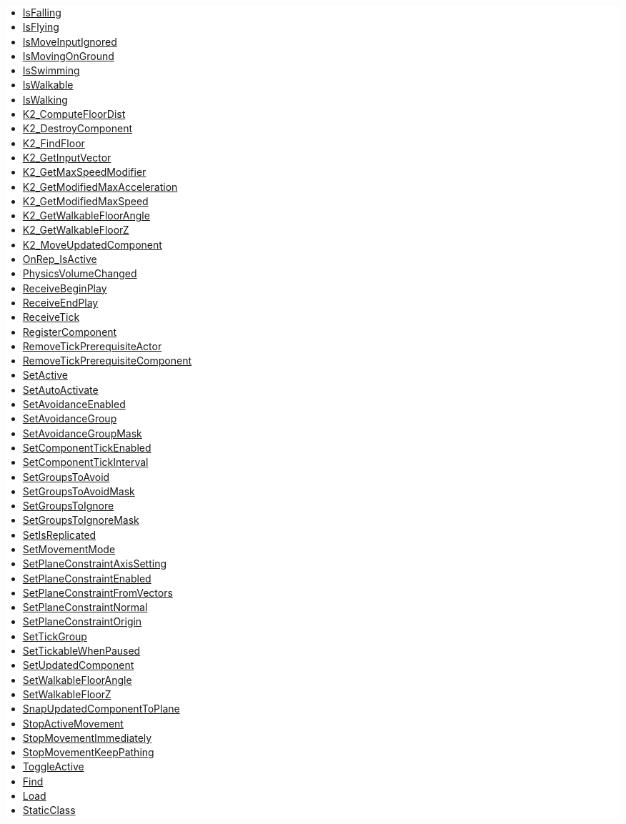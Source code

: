 - [IsFalling](ue_ue.CharacterMovementComponent.md#isfalling)
- [IsFlying](ue_ue.CharacterMovementComponent.md#isflying)
- [IsMoveInputIgnored](ue_ue.CharacterMovementComponent.md#ismoveinputignored)
- [IsMovingOnGround](ue_ue.CharacterMovementComponent.md#ismovingonground)
- [IsSwimming](ue_ue.CharacterMovementComponent.md#isswimming)
- [IsWalkable](ue_ue.CharacterMovementComponent.md#iswalkable)
- [IsWalking](ue_ue.CharacterMovementComponent.md#iswalking)
- [K2\_ComputeFloorDist](ue_ue.CharacterMovementComponent.md#k2_computefloordist)
- [K2\_DestroyComponent](ue_ue.CharacterMovementComponent.md#k2_destroycomponent)
- [K2\_FindFloor](ue_ue.CharacterMovementComponent.md#k2_findfloor)
- [K2\_GetInputVector](ue_ue.CharacterMovementComponent.md#k2_getinputvector)
- [K2\_GetMaxSpeedModifier](ue_ue.CharacterMovementComponent.md#k2_getmaxspeedmodifier)
- [K2\_GetModifiedMaxAcceleration](ue_ue.CharacterMovementComponent.md#k2_getmodifiedmaxacceleration)
- [K2\_GetModifiedMaxSpeed](ue_ue.CharacterMovementComponent.md#k2_getmodifiedmaxspeed)
- [K2\_GetWalkableFloorAngle](ue_ue.CharacterMovementComponent.md#k2_getwalkablefloorangle)
- [K2\_GetWalkableFloorZ](ue_ue.CharacterMovementComponent.md#k2_getwalkablefloorz)
- [K2\_MoveUpdatedComponent](ue_ue.CharacterMovementComponent.md#k2_moveupdatedcomponent)
- [OnRep\_IsActive](ue_ue.CharacterMovementComponent.md#onrep_isactive)
- [PhysicsVolumeChanged](ue_ue.CharacterMovementComponent.md#physicsvolumechanged)
- [ReceiveBeginPlay](ue_ue.CharacterMovementComponent.md#receivebeginplay)
- [ReceiveEndPlay](ue_ue.CharacterMovementComponent.md#receiveendplay)
- [ReceiveTick](ue_ue.CharacterMovementComponent.md#receivetick)
- [RegisterComponent](ue_ue.CharacterMovementComponent.md#registercomponent)
- [RemoveTickPrerequisiteActor](ue_ue.CharacterMovementComponent.md#removetickprerequisiteactor)
- [RemoveTickPrerequisiteComponent](ue_ue.CharacterMovementComponent.md#removetickprerequisitecomponent)
- [SetActive](ue_ue.CharacterMovementComponent.md#setactive)
- [SetAutoActivate](ue_ue.CharacterMovementComponent.md#setautoactivate)
- [SetAvoidanceEnabled](ue_ue.CharacterMovementComponent.md#setavoidanceenabled)
- [SetAvoidanceGroup](ue_ue.CharacterMovementComponent.md#setavoidancegroup)
- [SetAvoidanceGroupMask](ue_ue.CharacterMovementComponent.md#setavoidancegroupmask)
- [SetComponentTickEnabled](ue_ue.CharacterMovementComponent.md#setcomponenttickenabled)
- [SetComponentTickInterval](ue_ue.CharacterMovementComponent.md#setcomponenttickinterval)
- [SetGroupsToAvoid](ue_ue.CharacterMovementComponent.md#setgroupstoavoid)
- [SetGroupsToAvoidMask](ue_ue.CharacterMovementComponent.md#setgroupstoavoidmask)
- [SetGroupsToIgnore](ue_ue.CharacterMovementComponent.md#setgroupstoignore)
- [SetGroupsToIgnoreMask](ue_ue.CharacterMovementComponent.md#setgroupstoignoremask)
- [SetIsReplicated](ue_ue.CharacterMovementComponent.md#setisreplicated)
- [SetMovementMode](ue_ue.CharacterMovementComponent.md#setmovementmode)
- [SetPlaneConstraintAxisSetting](ue_ue.CharacterMovementComponent.md#setplaneconstraintaxissetting)
- [SetPlaneConstraintEnabled](ue_ue.CharacterMovementComponent.md#setplaneconstraintenabled)
- [SetPlaneConstraintFromVectors](ue_ue.CharacterMovementComponent.md#setplaneconstraintfromvectors)
- [SetPlaneConstraintNormal](ue_ue.CharacterMovementComponent.md#setplaneconstraintnormal)
- [SetPlaneConstraintOrigin](ue_ue.CharacterMovementComponent.md#setplaneconstraintorigin)
- [SetTickGroup](ue_ue.CharacterMovementComponent.md#settickgroup)
- [SetTickableWhenPaused](ue_ue.CharacterMovementComponent.md#settickablewhenpaused)
- [SetUpdatedComponent](ue_ue.CharacterMovementComponent.md#setupdatedcomponent)
- [SetWalkableFloorAngle](ue_ue.CharacterMovementComponent.md#setwalkablefloorangle)
- [SetWalkableFloorZ](ue_ue.CharacterMovementComponent.md#setwalkablefloorz)
- [SnapUpdatedComponentToPlane](ue_ue.CharacterMovementComponent.md#snapupdatedcomponenttoplane)
- [StopActiveMovement](ue_ue.CharacterMovementComponent.md#stopactivemovement)
- [StopMovementImmediately](ue_ue.CharacterMovementComponent.md#stopmovementimmediately)
- [StopMovementKeepPathing](ue_ue.CharacterMovementComponent.md#stopmovementkeeppathing)
- [ToggleActive](ue_ue.CharacterMovementComponent.md#toggleactive)
- [Find](ue_ue.CharacterMovementComponent.md#find)
- [Load](ue_ue.CharacterMovementComponent.md#load)
- [StaticClass](ue_ue.CharacterMovementComponent.md#staticclass)
